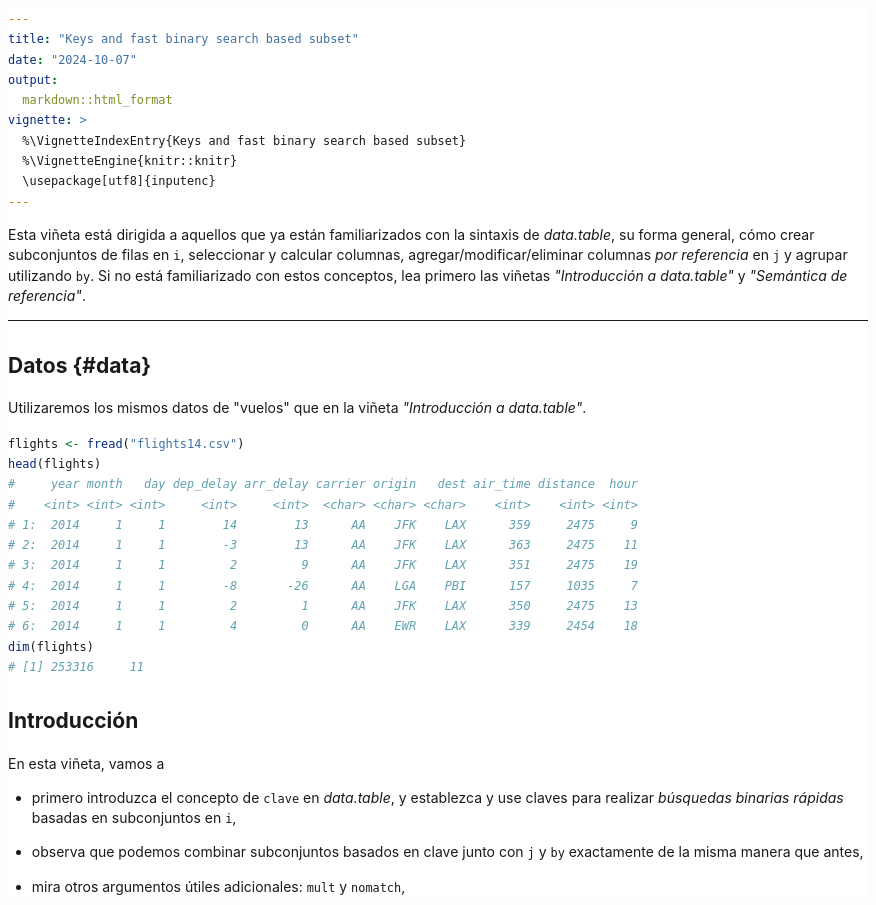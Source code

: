 ```yaml
---
title: "Keys and fast binary search based subset"
date: "2024-10-07"
output:
  markdown::html_format
vignette: >
  %\VignetteIndexEntry{Keys and fast binary search based subset}
  %\VignetteEngine{knitr::knitr}
  \usepackage[utf8]{inputenc}
---
```




Esta viñeta está dirigida a aquellos que ya están familiarizados con la sintaxis de *data.table*, su forma general, cómo crear subconjuntos de filas en `i`, seleccionar y calcular columnas, agregar/modificar/eliminar columnas *por referencia* en `j` y agrupar utilizando `by`. Si no está familiarizado con estos conceptos, lea primero las viñetas *"Introducción a data.table"* y *"Semántica de referencia"*.

***

## Datos {#data}

Utilizaremos los mismos datos de "vuelos" que en la viñeta *"Introducción a data.table"*.




``` r
flights <- fread("flights14.csv")
head(flights)
#     year month   day dep_delay arr_delay carrier origin   dest air_time distance  hour
#    <int> <int> <int>     <int>     <int>  <char> <char> <char>    <int>    <int> <int>
# 1:  2014     1     1        14        13      AA    JFK    LAX      359     2475     9
# 2:  2014     1     1        -3        13      AA    JFK    LAX      363     2475    11
# 3:  2014     1     1         2         9      AA    JFK    LAX      351     2475    19
# 4:  2014     1     1        -8       -26      AA    LGA    PBI      157     1035     7
# 5:  2014     1     1         2         1      AA    JFK    LAX      350     2475    13
# 6:  2014     1     1         4         0      AA    EWR    LAX      339     2454    18
dim(flights)
# [1] 253316     11
```

## Introducción

En esta viñeta, vamos a

* primero introduzca el concepto de `clave` en *data.table*, y establezca y use claves para realizar *búsquedas binarias rápidas* basadas en subconjuntos en `i`,

* observa que podemos combinar subconjuntos basados en clave junto con `j` y `by` exactamente de la misma manera que antes,

* mira otros argumentos útiles adicionales: `mult` y `nomatch`,
